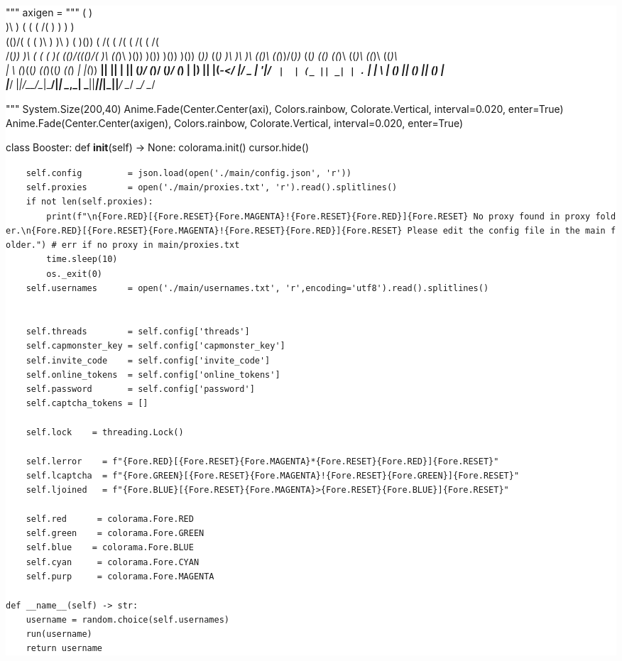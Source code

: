 """
axigen = """
 (                                                 )                           
 )\ )                         (    (            ( /(      )     )     )     )  
(()/(  (                (     )\ ) )\ )    (    )\())  ( /(  ( /(  ( /(  ( /(  
 /(_)) )\  (    (   (   )(   (()/((()/(    )\  ((_)\   )\()) )\()) )\()) )\()) 
(_))_ ((_) )\   )\  )\ (()\   ((_))/(_))_ ((_)  _((_) ((_)\ ((_)\ ((_)\ ((_)\  
 |   \ (_)((_) ((_)((_) ((_)  _| |(_)) __|| __|| \| ||__ (_)/  (_)/  (_)/  (_) 
 | |) || |(_-</ _|/ _ \| '_|/ _` |  | (_ || _| | .` | |_ \ | () || () || () |  
 |___/ |_|/__/\__|\___/|_|  \__,_|   \___||___||_|\_||___/  \__/  \__/  \__/   
                                                                               
"""
System.Size(200,40)
Anime.Fade(Center.Center(axi), Colors.rainbow, Colorate.Vertical, interval=0.020, enter=True)
Anime.Fade(Center.Center(axigen), Colors.rainbow, Colorate.Vertical, interval=0.020, enter=True)

class Booster:
    def __init__(self) -> None:
        colorama.init()
        cursor.hide()
        
        self.config         = json.load(open('./main/config.json', 'r'))
        self.proxies        = open('./main/proxies.txt', 'r').read().splitlines()
        if not len(self.proxies):
            print(f"\n{Fore.RED}[{Fore.RESET}{Fore.MAGENTA}!{Fore.RESET}{Fore.RED}]{Fore.RESET} No proxy found in proxy folder.\n{Fore.RED}[{Fore.RESET}{Fore.MAGENTA}!{Fore.RESET}{Fore.RED}]{Fore.RESET} Please edit the config file in the main folder.") # err if no proxy in main/proxies.txt
            time.sleep(10)
            os._exit(0)
        self.usernames      = open('./main/usernames.txt', 'r',encoding='utf8').read().splitlines()

        
        self.threads        = self.config['threads']
        self.capmonster_key = self.config['capmonster_key']
        self.invite_code    = self.config['invite_code']
        self.online_tokens  = self.config['online_tokens']
        self.password       = self.config['password']
        self.captcha_tokens = []
        
        self.lock    = threading.Lock()
        
        self.lerror    = f"{Fore.RED}[{Fore.RESET}{Fore.MAGENTA}*{Fore.RESET}{Fore.RED}]{Fore.RESET}"
        self.lcaptcha  = f"{Fore.GREEN}[{Fore.RESET}{Fore.MAGENTA}!{Fore.RESET}{Fore.GREEN}]{Fore.RESET}"
        self.ljoined   = f"{Fore.BLUE}[{Fore.RESET}{Fore.MAGENTA}>{Fore.RESET}{Fore.BLUE}]{Fore.RESET}"

        self.red      = colorama.Fore.RED
        self.green    = colorama.Fore.GREEN
        self.blue    = colorama.Fore.BLUE
        self.cyan     = colorama.Fore.CYAN
        self.purp     = colorama.Fore.MAGENTA
        
    def __name__(self) -> str:
        username = random.choice(self.usernames)
        run(username)
        return username
    